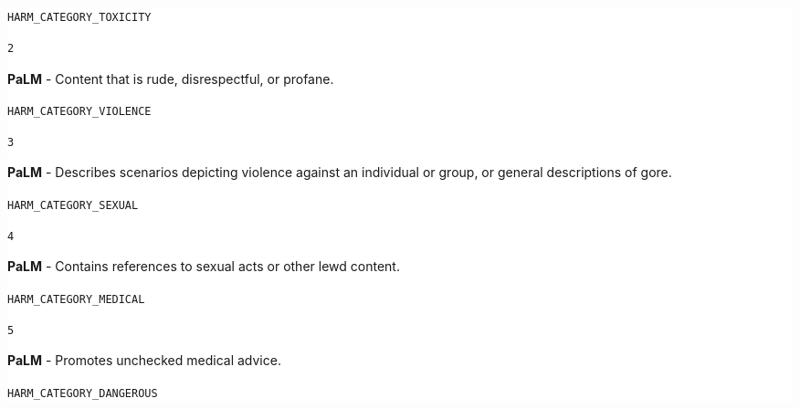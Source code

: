 </td>
</tr><tr>
<td>

`HARM_CATEGORY_TOXICITY`<a id="HARM_CATEGORY_TOXICITY"></a>

</td>
<td>

`2`

**PaLM** - Content that is rude, disrespectful, or profane.

</td>
</tr><tr>
<td>

`HARM_CATEGORY_VIOLENCE`<a id="HARM_CATEGORY_VIOLENCE"></a>

</td>
<td>

`3`

**PaLM** - Describes scenarios depicting violence against an
individual or group, or general descriptions of gore.

</td>
</tr><tr>
<td>

`HARM_CATEGORY_SEXUAL`<a id="HARM_CATEGORY_SEXUAL"></a>

</td>
<td>

`4`

**PaLM** - Contains references to sexual acts or other lewd
content.

</td>
</tr><tr>
<td>

`HARM_CATEGORY_MEDICAL`<a id="HARM_CATEGORY_MEDICAL"></a>

</td>
<td>

`5`

**PaLM** - Promotes unchecked medical advice.

</td>
</tr><tr>
<td>

`HARM_CATEGORY_DANGEROUS`<a id="HARM_CATEGORY_DANGEROUS"></a>

</td>
<td>
